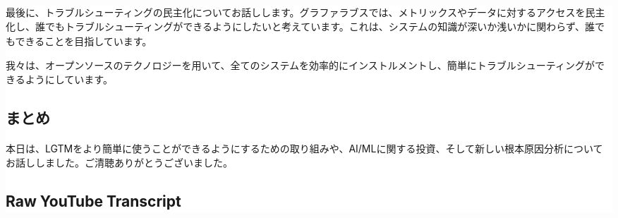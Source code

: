 最後に、トラブルシューティングの民主化についてお話しします。グラファラブスでは、メトリックスやデータに対するアクセスを民主化し、誰でもトラブルシューティングができるようにしたいと考えています。これは、システムの知識が深いか浅いかに関わらず、誰でもできることを目指しています。

我々は、オープンソースのテクノロジーを用いて、全てのシステムを効率的にインストルメントし、簡単にトラブルシューティングができるようにしています。

## まとめ

本日は、LGTMをより簡単に使うことができるようにするための取り組みや、AI/MLに関する投資、そして新しい根本原因分析についてお話ししました。ご清聴ありがとうございました。

## Raw YouTube Transcript
